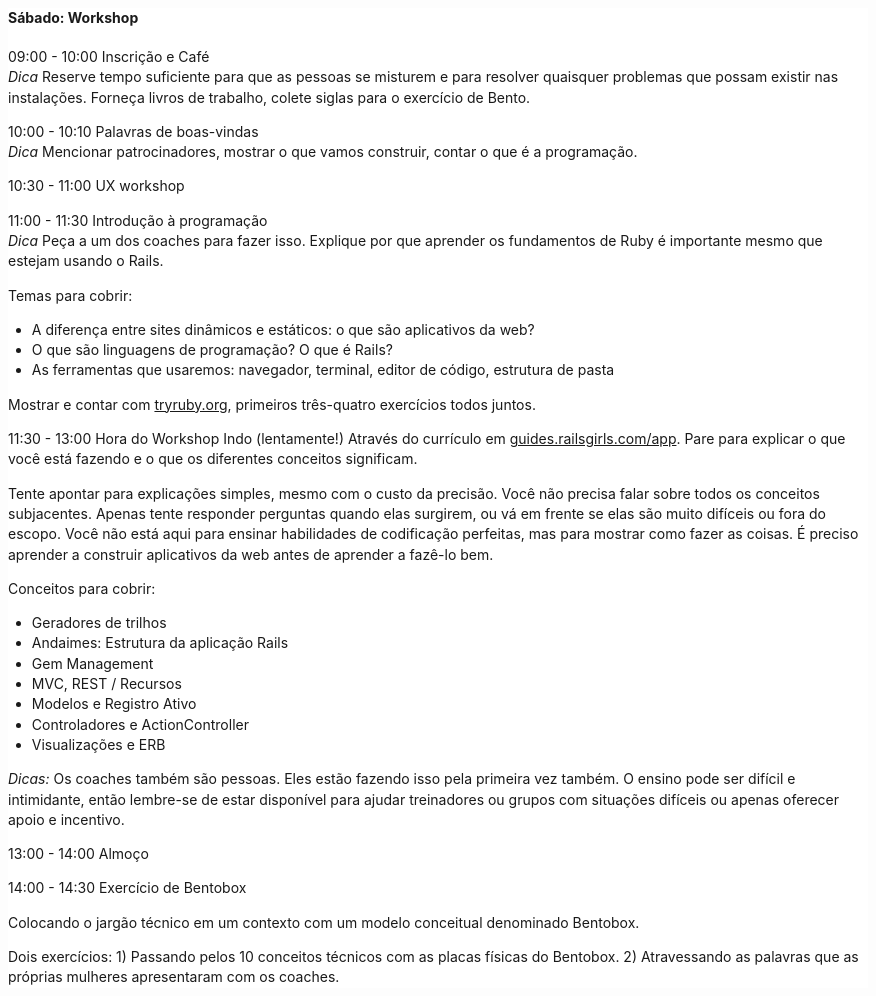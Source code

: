 
#### Sábado: Workshop

09:00 - 10:00 Inscrição e Café   
*Dica* Reserve tempo suficiente para que as pessoas se misturem e para resolver quaisquer problemas que possam existir nas instalações. Forneça livros de trabalho, colete siglas para o exercício de Bento.

10:00 - 10:10 Palavras de boas-vindas  
*Dica* Mencionar patrocinadores, mostrar o que vamos construir, contar o que é a programação.

10:30 - 11:00 UX workshop

11:00 - 11:30 Introdução à programação  
*Dica* Peça a um dos coaches para fazer isso. Explique por que aprender os fundamentos de Ruby é importante mesmo que estejam usando o Rails.

Temas para cobrir:

+ A diferença entre sites dinâmicos e estáticos: o que são aplicativos da web?
+ O que são linguagens de programação? O que é Rails?
+ As ferramentas que usaremos: navegador, terminal, editor de código, estrutura de pasta

Mostrar e contar com <a href="http://tryruby.org">tryruby.org</a>, primeiros três-quatro exercícios todos juntos.

11:30 - 13:00 Hora do Workshop
Indo (lentamente!) Através do currículo em <a href="http://guides.railsgirls.com/app">guides.railsgirls.com/app</a>. Pare para explicar o que você está fazendo e o que os diferentes conceitos significam.

Tente apontar para explicações simples, mesmo com o custo da precisão. Você não precisa falar sobre todos os conceitos subjacentes. Apenas tente responder perguntas quando elas surgirem, ou vá em frente se elas são muito difíceis ou fora do escopo. Você não está aqui para ensinar habilidades de codificação perfeitas, mas para mostrar como fazer as coisas. É preciso aprender a construir aplicativos da web antes de aprender a fazê-lo bem.

Conceitos para cobrir:
+ Geradores de trilhos
+ Andaimes: Estrutura da aplicação Rails
+ Gem Management
+ MVC, REST / Recursos
+ Modelos e Registro Ativo
+ Controladores e ActionController
+ Visualizações e ERB

*Dicas:* Os coaches também são pessoas. Eles estão fazendo isso pela primeira vez também. O ensino pode ser difícil e intimidante, então lembre-se de estar disponível para ajudar treinadores ou grupos com situações difíceis ou apenas oferecer apoio e incentivo.

13:00 - 14:00 Almoço

14:00 - 14:30 Exercício de Bentobox

Colocando o jargão técnico em um contexto com um modelo conceitual denominado Bentobox.

Dois exercícios: 1) Passando pelos 10 conceitos técnicos com as placas físicas do Bentobox. 2) Atravessando as palavras que as próprias mulheres apresentaram com os coaches.
